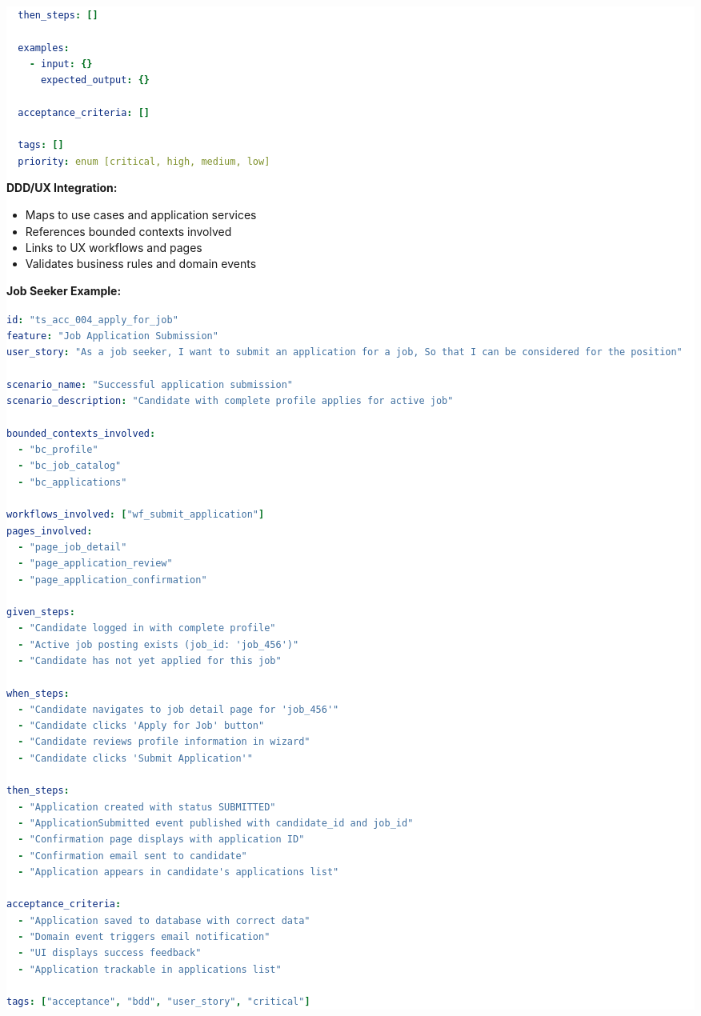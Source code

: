 ```yaml
  then_steps: []

  examples:
    - input: {}
      expected_output: {}

  acceptance_criteria: []

  tags: []
  priority: enum [critical, high, medium, low]
```

**DDD/UX Integration:**
- Maps to use cases and application services
- References bounded contexts involved
- Links to UX workflows and pages
- Validates business rules and domain events

**Job Seeker Example:**
```yaml
id: "ts_acc_004_apply_for_job"
feature: "Job Application Submission"
user_story: "As a job seeker, I want to submit an application for a job, So that I can be considered for the position"

scenario_name: "Successful application submission"
scenario_description: "Candidate with complete profile applies for active job"

bounded_contexts_involved:
  - "bc_profile"
  - "bc_job_catalog"
  - "bc_applications"

workflows_involved: ["wf_submit_application"]
pages_involved:
  - "page_job_detail"
  - "page_application_review"
  - "page_application_confirmation"

given_steps:
  - "Candidate logged in with complete profile"
  - "Active job posting exists (job_id: 'job_456')"
  - "Candidate has not yet applied for this job"

when_steps:
  - "Candidate navigates to job detail page for 'job_456'"
  - "Candidate clicks 'Apply for Job' button"
  - "Candidate reviews profile information in wizard"
  - "Candidate clicks 'Submit Application'"

then_steps:
  - "Application created with status SUBMITTED"
  - "ApplicationSubmitted event published with candidate_id and job_id"
  - "Confirmation page displays with application ID"
  - "Confirmation email sent to candidate"
  - "Application appears in candidate's applications list"

acceptance_criteria:
  - "Application saved to database with correct data"
  - "Domain event triggers email notification"
  - "UI displays success feedback"
  - "Application trackable in applications list"

tags: ["acceptance", "bdd", "user_story", "critical"]
```